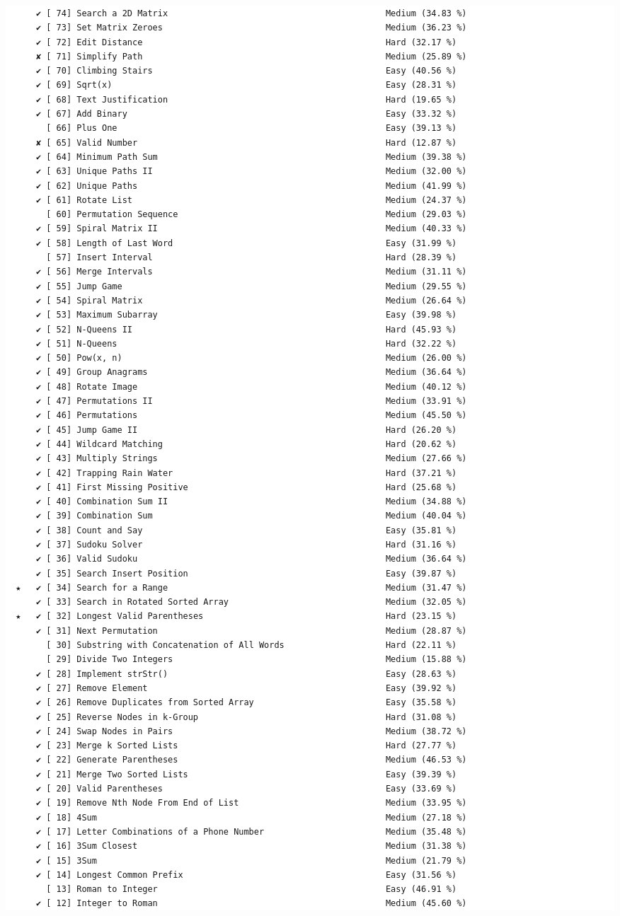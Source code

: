           ✔ [ 74] Search a 2D Matrix                                           Medium (34.83 %)
          ✔ [ 73] Set Matrix Zeroes                                            Medium (36.23 %)
          ✔ [ 72] Edit Distance                                                Hard (32.17 %)
          ✘ [ 71] Simplify Path                                                Medium (25.89 %)
          ✔ [ 70] Climbing Stairs                                              Easy (40.56 %)
          ✔ [ 69] Sqrt(x)                                                      Easy (28.31 %)
          ✔ [ 68] Text Justification                                           Hard (19.65 %)
          ✔ [ 67] Add Binary                                                   Easy (33.32 %)
            [ 66] Plus One                                                     Easy (39.13 %)
          ✘ [ 65] Valid Number                                                 Hard (12.87 %)
          ✔ [ 64] Minimum Path Sum                                             Medium (39.38 %)
          ✔ [ 63] Unique Paths II                                              Medium (32.00 %)
          ✔ [ 62] Unique Paths                                                 Medium (41.99 %)
          ✔ [ 61] Rotate List                                                  Medium (24.37 %)
            [ 60] Permutation Sequence                                         Medium (29.03 %)
          ✔ [ 59] Spiral Matrix II                                             Medium (40.33 %)
          ✔ [ 58] Length of Last Word                                          Easy (31.99 %)
            [ 57] Insert Interval                                              Hard (28.39 %)
          ✔ [ 56] Merge Intervals                                              Medium (31.11 %)
          ✔ [ 55] Jump Game                                                    Medium (29.55 %)
          ✔ [ 54] Spiral Matrix                                                Medium (26.64 %)
          ✔ [ 53] Maximum Subarray                                             Easy (39.98 %)
          ✔ [ 52] N-Queens II                                                  Hard (45.93 %)
          ✔ [ 51] N-Queens                                                     Hard (32.22 %)
          ✔ [ 50] Pow(x, n)                                                    Medium (26.00 %)
          ✔ [ 49] Group Anagrams                                               Medium (36.64 %)
          ✔ [ 48] Rotate Image                                                 Medium (40.12 %)
          ✔ [ 47] Permutations II                                              Medium (33.91 %)
          ✔ [ 46] Permutations                                                 Medium (45.50 %)
          ✔ [ 45] Jump Game II                                                 Hard (26.20 %)
          ✔ [ 44] Wildcard Matching                                            Hard (20.62 %)
          ✔ [ 43] Multiply Strings                                             Medium (27.66 %)
          ✔ [ 42] Trapping Rain Water                                          Hard (37.21 %)
          ✔ [ 41] First Missing Positive                                       Hard (25.68 %)
          ✔ [ 40] Combination Sum II                                           Medium (34.88 %)
          ✔ [ 39] Combination Sum                                              Medium (40.04 %)
          ✔ [ 38] Count and Say                                                Easy (35.81 %)
          ✔ [ 37] Sudoku Solver                                                Hard (31.16 %)
          ✔ [ 36] Valid Sudoku                                                 Medium (36.64 %)
          ✔ [ 35] Search Insert Position                                       Easy (39.87 %)
      ★   ✔ [ 34] Search for a Range                                           Medium (31.47 %)
          ✔ [ 33] Search in Rotated Sorted Array                               Medium (32.05 %)
      ★   ✔ [ 32] Longest Valid Parentheses                                    Hard (23.15 %)
          ✔ [ 31] Next Permutation                                             Medium (28.87 %)
            [ 30] Substring with Concatenation of All Words                    Hard (22.11 %)
            [ 29] Divide Two Integers                                          Medium (15.88 %)
          ✔ [ 28] Implement strStr()                                           Easy (28.63 %)
          ✔ [ 27] Remove Element                                               Easy (39.92 %)
          ✔ [ 26] Remove Duplicates from Sorted Array                          Easy (35.58 %)
          ✔ [ 25] Reverse Nodes in k-Group                                     Hard (31.08 %)
          ✔ [ 24] Swap Nodes in Pairs                                          Medium (38.72 %)
          ✔ [ 23] Merge k Sorted Lists                                         Hard (27.77 %)
          ✔ [ 22] Generate Parentheses                                         Medium (46.53 %)
          ✔ [ 21] Merge Two Sorted Lists                                       Easy (39.39 %)
          ✔ [ 20] Valid Parentheses                                            Easy (33.69 %)
          ✔ [ 19] Remove Nth Node From End of List                             Medium (33.95 %)
          ✔ [ 18] 4Sum                                                         Medium (27.18 %)
          ✔ [ 17] Letter Combinations of a Phone Number                        Medium (35.48 %)
          ✔ [ 16] 3Sum Closest                                                 Medium (31.38 %)
          ✔ [ 15] 3Sum                                                         Medium (21.79 %)
          ✔ [ 14] Longest Common Prefix                                        Easy (31.56 %)
            [ 13] Roman to Integer                                             Easy (46.91 %)
          ✔ [ 12] Integer to Roman                                             Medium (45.60 %)